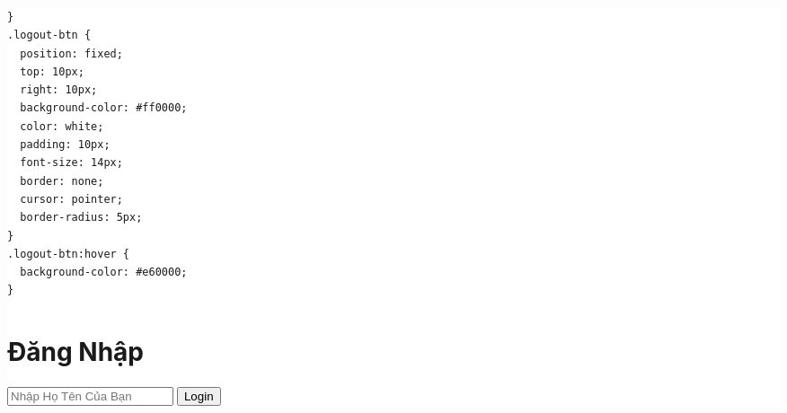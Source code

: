     }
    .logout-btn {
      position: fixed;
      top: 10px;
      right: 10px;
      background-color: #ff0000;
      color: white;
      padding: 10px;
      font-size: 14px;
      border: none;
      cursor: pointer;
      border-radius: 5px;
    }
    .logout-btn:hover {
      background-color: #e60000;
    }
  </style>
</head>
<body>

  <div class="login-container" id="loginContainer">
    <h1>Đăng Nhập</h1>
    <input type="email" id="emailInput" class="input-field" placeholder="Nhập Họ Tên Của Bạn" />
    <button class="submit-btn" onclick="login()">Login</button>
  </div>

  <div class="lixi-container" id="lixiContainer" style="display: none;">
    <button class="logout-btn" onclick="logout()">Ra Ngoài 🔥</button>
    <h1>Nhận Lì Xì</h1>
    <input type="text" class="input-field" id="keyInput" placeholder="Nhập Mã Đi Pé 👾" />
    <button class="submit-btn" onclick="validateKey()">Mở Lì Xì ❄</button>
    <div class="message" id="message" style="display: none;"></div>
    <button class="submit-btn" id="refresh" onclick="refreshPage()" style="display: none;">Lấy Lì Xì Mới</button>
    <div class="ranking">
      <h2>🎁 𝙏𝙊𝙋 𝙉𝙃𝘼𝙉 𝙇𝙄𝙓𝙄 🎁</h2>
      <table class="ranking-table" id="rankingTable">
        <thead>
          <tr>
            <th>🏆 𝙏𝙊𝙋</th>
            <th>🌌 𝙉𝘼𝙈𝙀</th>
            <th>💰 𝙈𝙊𝙉𝙀𝙔</th>
          </tr>
        </thead>
        <tbody id="rankingBody">
          <!-- Bảng xếp hạng sẽ được hiển thị tại đây -->
        </tbody>
      </table>
    </div>
  </div>

  <script>
    let hasOpened = false;
